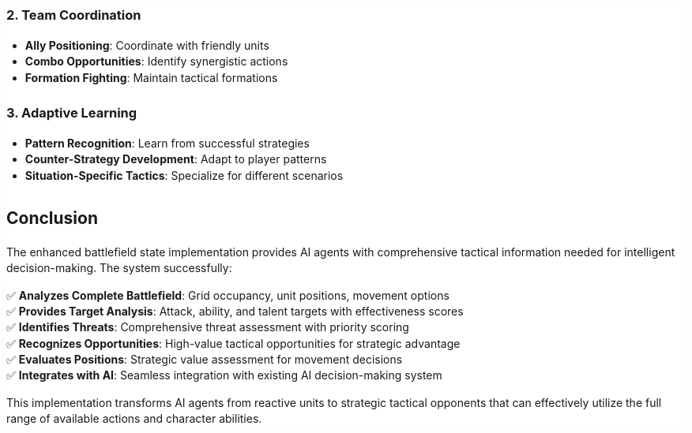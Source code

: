 ### 2. Team Coordination
- **Ally Positioning**: Coordinate with friendly units
- **Combo Opportunities**: Identify synergistic actions
- **Formation Fighting**: Maintain tactical formations

### 3. Adaptive Learning
- **Pattern Recognition**: Learn from successful strategies
- **Counter-Strategy Development**: Adapt to player patterns
- **Situation-Specific Tactics**: Specialize for different scenarios

## Conclusion

The enhanced battlefield state implementation provides AI agents with comprehensive tactical information needed for intelligent decision-making. The system successfully:

✅ **Analyzes Complete Battlefield**: Grid occupancy, unit positions, movement options  
✅ **Provides Target Analysis**: Attack, ability, and talent targets with effectiveness scores  
✅ **Identifies Threats**: Comprehensive threat assessment with priority scoring  
✅ **Recognizes Opportunities**: High-value tactical opportunities for strategic advantage  
✅ **Evaluates Positions**: Strategic value assessment for movement decisions  
✅ **Integrates with AI**: Seamless integration with existing AI decision-making system  

This implementation transforms AI agents from reactive units to strategic tactical opponents that can effectively utilize the full range of available actions and character abilities.